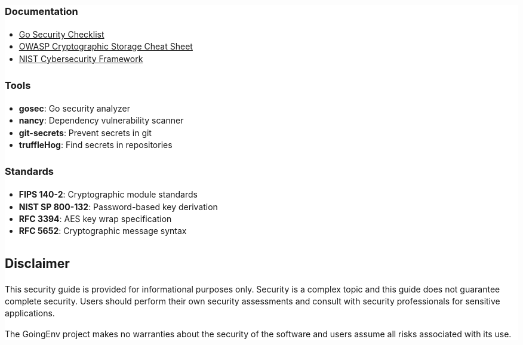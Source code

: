 ### Documentation
- [Go Security Checklist](https://github.com/securego/gosec)
- [OWASP Cryptographic Storage Cheat Sheet](https://cheatsheetseries.owasp.org/cheatsheets/Cryptographic_Storage_Cheat_Sheet.html)
- [NIST Cybersecurity Framework](https://www.nist.gov/cyberframework)

### Tools
- **gosec**: Go security analyzer
- **nancy**: Dependency vulnerability scanner
- **git-secrets**: Prevent secrets in git
- **truffleHog**: Find secrets in repositories

### Standards
- **FIPS 140-2**: Cryptographic module standards
- **NIST SP 800-132**: Password-based key derivation
- **RFC 3394**: AES key wrap specification
- **RFC 5652**: Cryptographic message syntax

## Disclaimer

This security guide is provided for informational purposes only. Security is a complex topic and this guide does not guarantee complete security. Users should perform their own security assessments and consult with security professionals for sensitive applications.

The GoingEnv project makes no warranties about the security of the software and users assume all risks associated with its use.